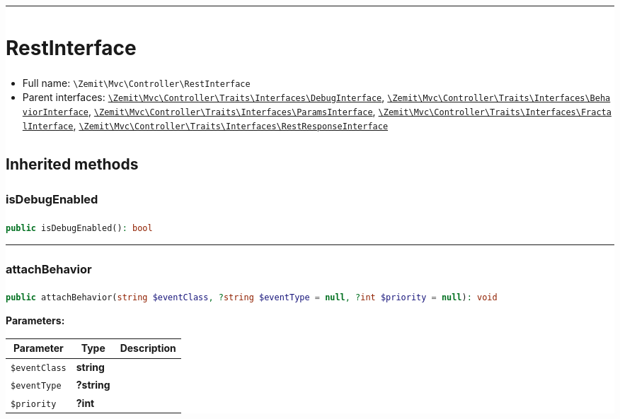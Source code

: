 ***

# RestInterface





* Full name: `\Zemit\Mvc\Controller\RestInterface`
* Parent interfaces: [`\Zemit\Mvc\Controller\Traits\Interfaces\DebugInterface`](./Traits/Interfaces/DebugInterface.md), [`\Zemit\Mvc\Controller\Traits\Interfaces\BehaviorInterface`](./Traits/Interfaces/BehaviorInterface.md), [`\Zemit\Mvc\Controller\Traits\Interfaces\ParamsInterface`](./Traits/Interfaces/ParamsInterface.md), [`\Zemit\Mvc\Controller\Traits\Interfaces\FractalInterface`](./Traits/Interfaces/FractalInterface.md), [`\Zemit\Mvc\Controller\Traits\Interfaces\RestResponseInterface`](./Traits/Interfaces/RestResponseInterface.md)




## Inherited methods


### isDebugEnabled



```php
public isDebugEnabled(): bool
```












***

### attachBehavior



```php
public attachBehavior(string $eventClass, ?string $eventType = null, ?int $priority = null): void
```








**Parameters:**

| Parameter | Type | Description |
|-----------|------|-------------|
| `$eventClass` | **string** |  |
| `$eventType` | **?string** |  |
| `$priority` | **?int** |  |
